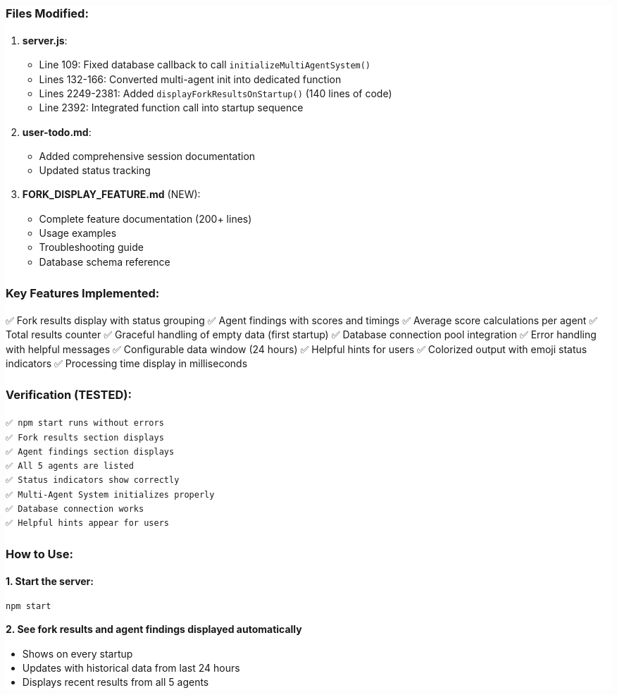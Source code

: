 ### Files Modified:
1. **server.js**:
   - Line 109: Fixed database callback to call `initializeMultiAgentSystem()`
   - Lines 132-166: Converted multi-agent init into dedicated function
   - Lines 2249-2381: Added `displayForkResultsOnStartup()` (140 lines of code)
   - Line 2392: Integrated function call into startup sequence

2. **user-todo.md**:
   - Added comprehensive session documentation
   - Updated status tracking

3. **FORK_DISPLAY_FEATURE.md** (NEW):
   - Complete feature documentation (200+ lines)
   - Usage examples
   - Troubleshooting guide
   - Database schema reference

### Key Features Implemented:
✅ Fork results display with status grouping
✅ Agent findings with scores and timings
✅ Average score calculations per agent
✅ Total results counter
✅ Graceful handling of empty data (first startup)
✅ Database connection pool integration
✅ Error handling with helpful messages
✅ Configurable data window (24 hours)
✅ Helpful hints for users
✅ Colorized output with emoji status indicators
✅ Processing time display in milliseconds

### Verification (TESTED):
```
✅ npm start runs without errors
✅ Fork results section displays
✅ Agent findings section displays
✅ All 5 agents are listed
✅ Status indicators show correctly
✅ Multi-Agent System initializes properly
✅ Database connection works
✅ Helpful hints appear for users
```

### How to Use:

**1. Start the server:**
```bash
npm start
```

**2. See fork results and agent findings displayed automatically**
- Shows on every startup
- Updates with historical data from last 24 hours
- Displays recent results from all 5 agents
